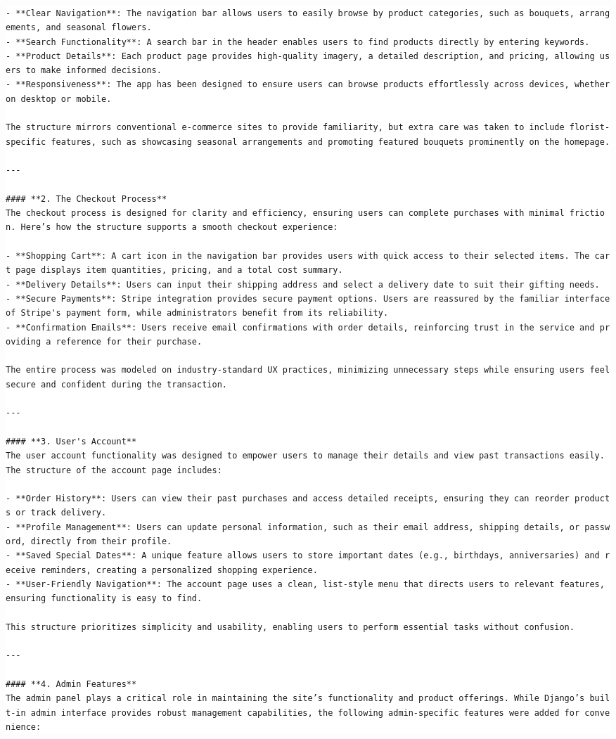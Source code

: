     - **Clear Navigation**: The navigation bar allows users to easily browse by product categories, such as bouquets, arrangements, and seasonal flowers.
    - **Search Functionality**: A search bar in the header enables users to find products directly by entering keywords.
    - **Product Details**: Each product page provides high-quality imagery, a detailed description, and pricing, allowing users to make informed decisions.
    - **Responsiveness**: The app has been designed to ensure users can browse products effortlessly across devices, whether on desktop or mobile.

    The structure mirrors conventional e-commerce sites to provide familiarity, but extra care was taken to include florist-specific features, such as showcasing seasonal arrangements and promoting featured bouquets prominently on the homepage.

    ---

    #### **2. The Checkout Process**
    The checkout process is designed for clarity and efficiency, ensuring users can complete purchases with minimal friction. Here’s how the structure supports a smooth checkout experience:

    - **Shopping Cart**: A cart icon in the navigation bar provides users with quick access to their selected items. The cart page displays item quantities, pricing, and a total cost summary.
    - **Delivery Details**: Users can input their shipping address and select a delivery date to suit their gifting needs.
    - **Secure Payments**: Stripe integration provides secure payment options. Users are reassured by the familiar interface of Stripe's payment form, while administrators benefit from its reliability.
    - **Confirmation Emails**: Users receive email confirmations with order details, reinforcing trust in the service and providing a reference for their purchase.

    The entire process was modeled on industry-standard UX practices, minimizing unnecessary steps while ensuring users feel secure and confident during the transaction.

    ---

    #### **3. User's Account**
    The user account functionality was designed to empower users to manage their details and view past transactions easily. The structure of the account page includes:

    - **Order History**: Users can view their past purchases and access detailed receipts, ensuring they can reorder products or track delivery.
    - **Profile Management**: Users can update personal information, such as their email address, shipping details, or password, directly from their profile.
    - **Saved Special Dates**: A unique feature allows users to store important dates (e.g., birthdays, anniversaries) and receive reminders, creating a personalized shopping experience.
    - **User-Friendly Navigation**: The account page uses a clean, list-style menu that directs users to relevant features, ensuring functionality is easy to find.

    This structure prioritizes simplicity and usability, enabling users to perform essential tasks without confusion.

    ---

    #### **4. Admin Features**
    The admin panel plays a critical role in maintaining the site’s functionality and product offerings. While Django’s built-in admin interface provides robust management capabilities, the following admin-specific features were added for convenience:
